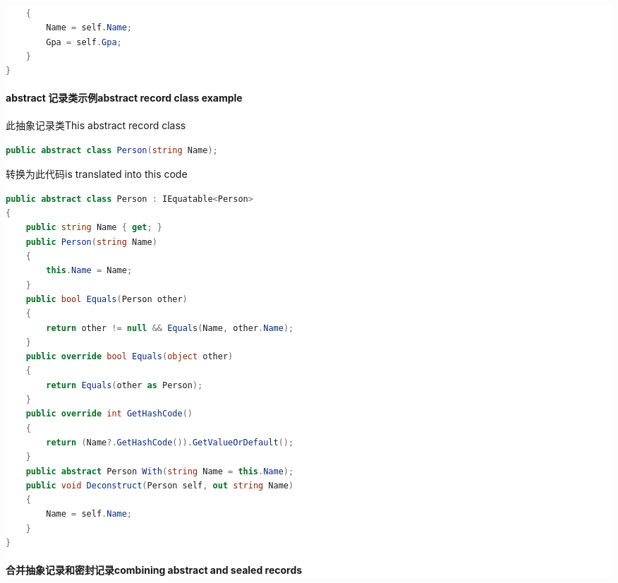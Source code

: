 ```cs
    {
        Name = self.Name;
        Gpa = self.Gpa;
    }
}
```

#### <a name="abstract-record-class-example"></a><span data-ttu-id="2ddd1-248">abstract 记录类示例</span><span class="sxs-lookup"><span data-stu-id="2ddd1-248">abstract record class example</span></span>

<span data-ttu-id="2ddd1-249">此抽象记录类</span><span class="sxs-lookup"><span data-stu-id="2ddd1-249">This abstract record class</span></span>

```cs
public abstract class Person(string Name);
```

<span data-ttu-id="2ddd1-250">转换为此代码</span><span class="sxs-lookup"><span data-stu-id="2ddd1-250">is translated into this code</span></span>

```cs
public abstract class Person : IEquatable<Person>
{
    public string Name { get; }
    public Person(string Name)
    {
        this.Name = Name;
    }
    public bool Equals(Person other)
    {
        return other != null && Equals(Name, other.Name);
    }
    public override bool Equals(object other)
    {
        return Equals(other as Person);
    }
    public override int GetHashCode()
    {
        return (Name?.GetHashCode()).GetValueOrDefault();
    }
    public abstract Person With(string Name = this.Name);
    public void Deconstruct(Person self, out string Name)
    {
        Name = self.Name;
    }
}
```

#### <a name="combining-abstract-and-sealed-records"></a><span data-ttu-id="2ddd1-251">合并抽象记录和密封记录</span><span class="sxs-lookup"><span data-stu-id="2ddd1-251">combining abstract and sealed records</span></span>
